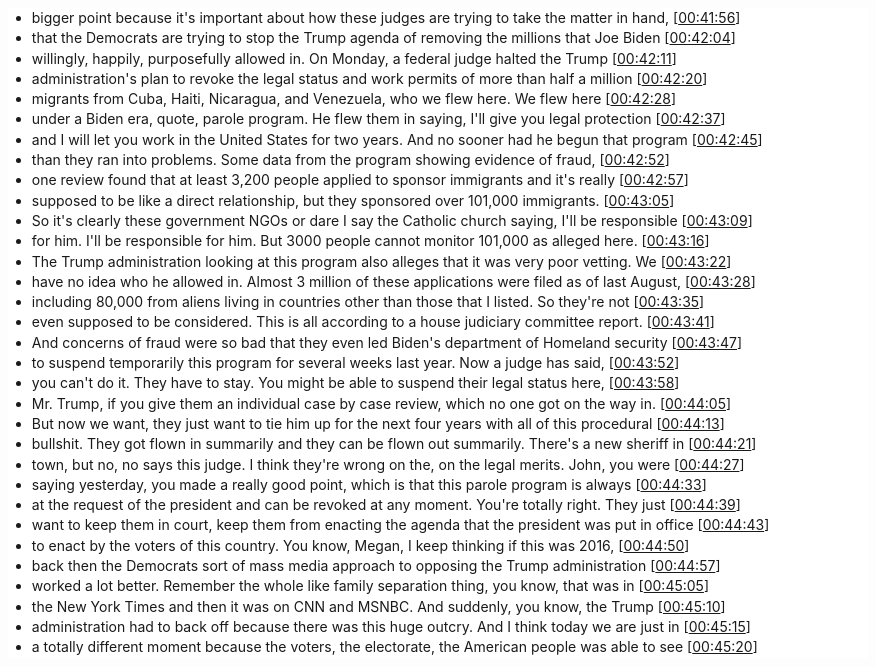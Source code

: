 *  bigger point because it's important about how these judges are trying to take the matter in hand, [[00:41:56](https://www.youtube.com/watch?v=q4yqvNBm51E&t=2516.5600000000004s)]
*  that the Democrats are trying to stop the Trump agenda of removing the millions that Joe Biden [[00:42:04](https://www.youtube.com/watch?v=q4yqvNBm51E&t=2524.08s)]
*  willingly, happily, purposefully allowed in. On Monday, a federal judge halted the Trump [[00:42:11](https://www.youtube.com/watch?v=q4yqvNBm51E&t=2531.12s)]
*  administration's plan to revoke the legal status and work permits of more than half a million [[00:42:20](https://www.youtube.com/watch?v=q4yqvNBm51E&t=2540.3199999999997s)]
*  migrants from Cuba, Haiti, Nicaragua, and Venezuela, who we flew here. We flew here [[00:42:28](https://www.youtube.com/watch?v=q4yqvNBm51E&t=2548.8s)]
*  under a Biden era, quote, parole program. He flew them in saying, I'll give you legal protection [[00:42:37](https://www.youtube.com/watch?v=q4yqvNBm51E&t=2557.52s)]
*  and I will let you work in the United States for two years. And no sooner had he begun that program [[00:42:45](https://www.youtube.com/watch?v=q4yqvNBm51E&t=2565.44s)]
*  than they ran into problems. Some data from the program showing evidence of fraud, [[00:42:52](https://www.youtube.com/watch?v=q4yqvNBm51E&t=2572.0s)]
*  one review found that at least 3,200 people applied to sponsor immigrants and it's really [[00:42:57](https://www.youtube.com/watch?v=q4yqvNBm51E&t=2577.2s)]
*  supposed to be like a direct relationship, but they sponsored over 101,000 immigrants. [[00:43:05](https://www.youtube.com/watch?v=q4yqvNBm51E&t=2585.04s)]
*  So it's clearly these government NGOs or dare I say the Catholic church saying, I'll be responsible [[00:43:09](https://www.youtube.com/watch?v=q4yqvNBm51E&t=2589.7599999999998s)]
*  for him. I'll be responsible for him. But 3000 people cannot monitor 101,000 as alleged here. [[00:43:16](https://www.youtube.com/watch?v=q4yqvNBm51E&t=2596.3199999999997s)]
*  The Trump administration looking at this program also alleges that it was very poor vetting. We [[00:43:22](https://www.youtube.com/watch?v=q4yqvNBm51E&t=2602.9599999999996s)]
*  have no idea who he allowed in. Almost 3 million of these applications were filed as of last August, [[00:43:28](https://www.youtube.com/watch?v=q4yqvNBm51E&t=2608.08s)]
*  including 80,000 from aliens living in countries other than those that I listed. So they're not [[00:43:35](https://www.youtube.com/watch?v=q4yqvNBm51E&t=2615.3599999999997s)]
*  even supposed to be considered. This is all according to a house judiciary committee report. [[00:43:41](https://www.youtube.com/watch?v=q4yqvNBm51E&t=2621.9199999999996s)]
*  And concerns of fraud were so bad that they even led Biden's department of Homeland security [[00:43:47](https://www.youtube.com/watch?v=q4yqvNBm51E&t=2627.68s)]
*  to suspend temporarily this program for several weeks last year. Now a judge has said, [[00:43:52](https://www.youtube.com/watch?v=q4yqvNBm51E&t=2632.64s)]
*  you can't do it. They have to stay. You might be able to suspend their legal status here, [[00:43:58](https://www.youtube.com/watch?v=q4yqvNBm51E&t=2638.88s)]
*  Mr. Trump, if you give them an individual case by case review, which no one got on the way in. [[00:44:05](https://www.youtube.com/watch?v=q4yqvNBm51E&t=2645.12s)]
*  But now we want, they just want to tie him up for the next four years with all of this procedural [[00:44:13](https://www.youtube.com/watch?v=q4yqvNBm51E&t=2653.7599999999998s)]
*  bullshit. They got flown in summarily and they can be flown out summarily. There's a new sheriff in [[00:44:21](https://www.youtube.com/watch?v=q4yqvNBm51E&t=2661.68s)]
*  town, but no, no says this judge. I think they're wrong on the, on the legal merits. John, you were [[00:44:27](https://www.youtube.com/watch?v=q4yqvNBm51E&t=2667.36s)]
*  saying yesterday, you made a really good point, which is that this parole program is always [[00:44:33](https://www.youtube.com/watch?v=q4yqvNBm51E&t=2673.68s)]
*  at the request of the president and can be revoked at any moment. You're totally right. They just [[00:44:39](https://www.youtube.com/watch?v=q4yqvNBm51E&t=2679.2s)]
*  want to keep them in court, keep them from enacting the agenda that the president was put in office [[00:44:43](https://www.youtube.com/watch?v=q4yqvNBm51E&t=2683.76s)]
*  to enact by the voters of this country. You know, Megan, I keep thinking if this was 2016, [[00:44:50](https://www.youtube.com/watch?v=q4yqvNBm51E&t=2690.4s)]
*  back then the Democrats sort of mass media approach to opposing the Trump administration [[00:44:57](https://www.youtube.com/watch?v=q4yqvNBm51E&t=2697.36s)]
*  worked a lot better. Remember the whole like family separation thing, you know, that was in [[00:45:05](https://www.youtube.com/watch?v=q4yqvNBm51E&t=2705.6s)]
*  the New York Times and then it was on CNN and MSNBC. And suddenly, you know, the Trump [[00:45:10](https://www.youtube.com/watch?v=q4yqvNBm51E&t=2710.56s)]
*  administration had to back off because there was this huge outcry. And I think today we are just in [[00:45:15](https://www.youtube.com/watch?v=q4yqvNBm51E&t=2715.12s)]
*  a totally different moment because the voters, the electorate, the American people was able to see [[00:45:20](https://www.youtube.com/watch?v=q4yqvNBm51E&t=2720.32s)]
